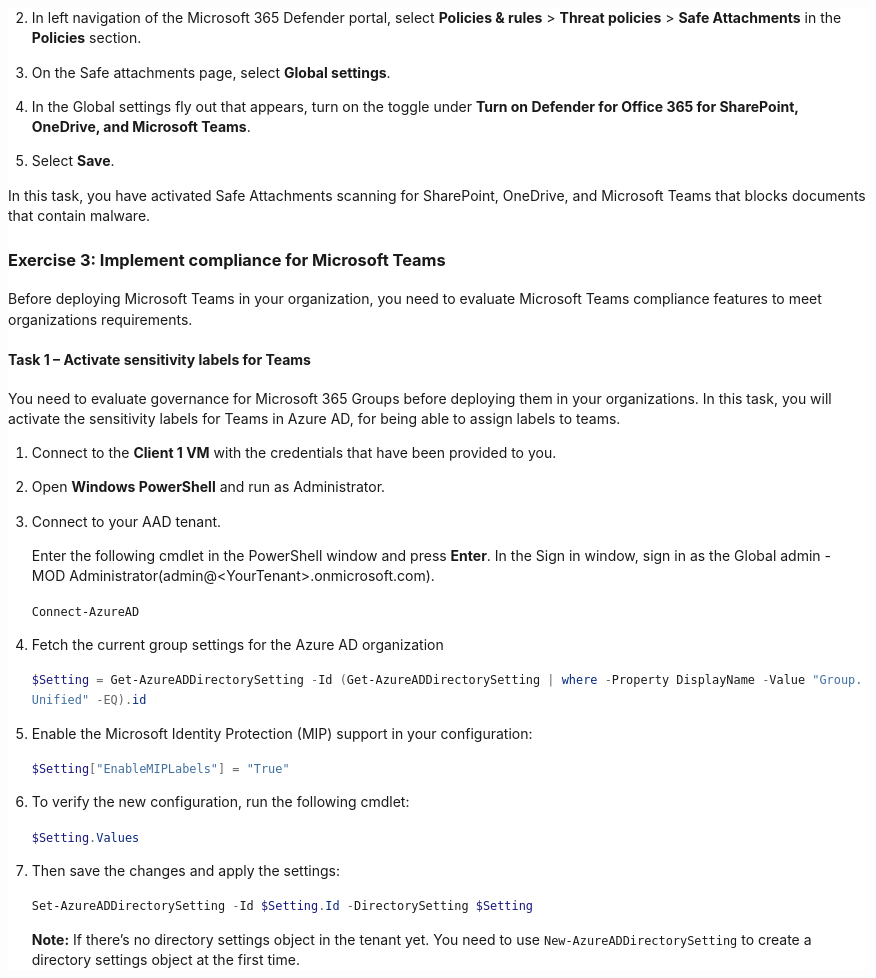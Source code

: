 2. In left navigation of the Microsoft 365 Defender portal, select **Policies & rules** \> **Threat policies** \> **Safe Attachments** in the **Policies** section.

3. On the Safe attachments page, select **Global settings**.

4. In the Global settings fly out that appears, turn on the toggle under **Turn on Defender for Office 365 for SharePoint, OneDrive, and Microsoft Teams**.

5. Select **Save**.


In this task, you have activated Safe Attachments scanning for SharePoint, OneDrive, and Microsoft Teams that blocks documents that contain malware.


### **Exercise 3: Implement compliance for Microsoft Teams**

Before deploying Microsoft Teams in your organization, you need to evaluate Microsoft Teams compliance features to meet organizations requirements. 

#### Task 1 – Activate sensitivity labels for Teams 

You need to evaluate governance for Microsoft 365 Groups before deploying them in your organizations. In this task, you will activate the sensitivity labels for Teams in Azure AD, for being able to assign labels to teams. 

1. Connect to the **Client 1 VM** with the credentials that have been provided to you.

2. Open **Windows PowerShell** and run as Administrator.

3. Connect to your AAD tenant.

    Enter the following cmdlet in the PowerShell window and press **Enter**. In the Sign in window, sign in as the Global admin - MOD Administrator(admin@&lt;YourTenant&gt;.onmicrosoft.com).

    ```powershell
    Connect-AzureAD
    ```
4. Fetch the current group settings for the Azure AD organization

   ```powershell
   $Setting = Get-AzureADDirectorySetting -Id (Get-AzureADDirectorySetting | where -Property DisplayName -Value "Group.Unified" -EQ).id
   ```

5. Enable the Microsoft Identity Protection (MIP) support in your configuration:
    ```powershell
    $Setting["EnableMIPLabels"] = "True"
    ```
6. To verify the new configuration, run the following cmdlet:
    ```powershell
    $Setting.Values
    ```
7. Then save the changes and apply the settings:

	```powershell
	Set-AzureADDirectorySetting -Id $Setting.Id -DirectorySetting $Setting
	```
	**Note:** If there’s no directory settings object in the tenant yet. You need to use ```New-AzureADDirectorySetting``` to create a directory settings object at the first time.
